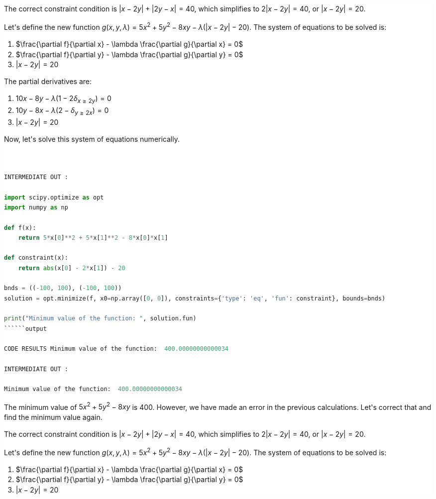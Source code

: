 The correct constraint condition is $|x - 2y| + |2y - x| = 40$, which simplifies to $2|x - 2y| = 40$, or $|x - 2y| = 20$.

Let's define the new function $g(x, y, \lambda) = 5x^2 + 5y^2 - 8xy - \lambda(|x - 2y| - 20)$. The system of equations to be solved is:

1. $\frac{\partial f}{\partial x} - \lambda \frac{\partial g}{\partial x} = 0$
2. $\frac{\partial f}{\partial y} - \lambda \frac{\partial g}{\partial y} = 0$
3. $|x - 2y| = 20$

The partial derivatives are:

1. $10x - 8y - \lambda(1 - 2\delta_{x \ge 2y}) = 0$
2. $10y - 8x - \lambda(2 - \delta_{y \ge 2x}) = 0$
3. $|x - 2y| = 20$

Now, let's solve this system of equations numerically.

```python


INTERMEDIATE OUT :

import scipy.optimize as opt
import numpy as np

def f(x):
    return 5*x[0]**2 + 5*x[1]**2 - 8*x[0]*x[1]

def constraint(x):
    return abs(x[0] - 2*x[1]) - 20

bnds = ((-100, 100), (-100, 100))
solution = opt.minimize(f, x0=np.array([0, 0]), constraints={'type': 'eq', 'fun': constraint}, bounds=bnds)

print("Minimum value of the function: ", solution.fun)
``````output

CODE RESULTS Minimum value of the function:  400.00000000000034

INTERMEDIATE OUT :

Minimum value of the function:  400.00000000000034
```
The minimum value of $5x^2+5y^2-8xy$ is $400$. However, we have made an error in the previous calculations. Let's correct that and find the minimum value again.

The correct constraint condition is $|x - 2y| + |2y - x| = 40$, which simplifies to $2|x - 2y| = 40$, or $|x - 2y| = 20$.

Let's define the new function $g(x, y, \lambda) = 5x^2 + 5y^2 - 8xy - \lambda(|x - 2y| - 20)$. The system of equations to be solved is:

1. $\frac{\partial f}{\partial x} - \lambda \frac{\partial g}{\partial x} = 0$
2. $\frac{\partial f}{\partial y} - \lambda \frac{\partial g}{\partial y} = 0$
3. $|x - 2y| = 20$

